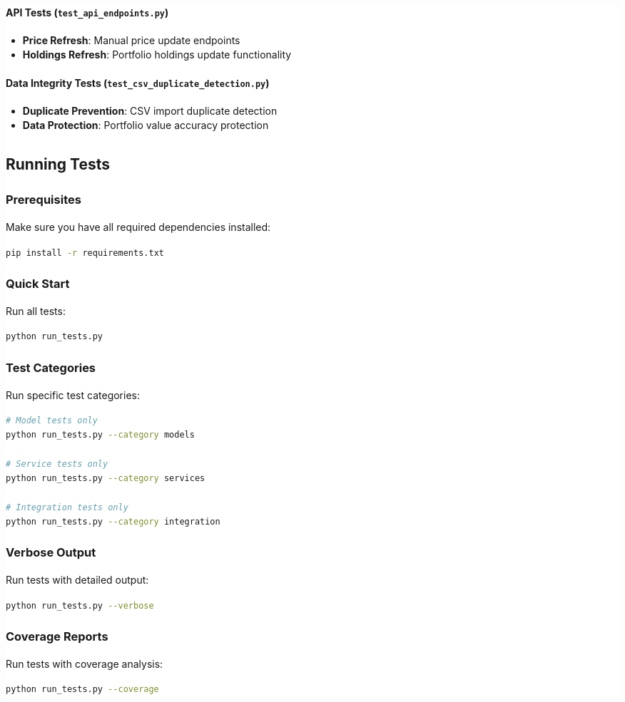 #### API Tests (`test_api_endpoints.py`)
- **Price Refresh**: Manual price update endpoints
- **Holdings Refresh**: Portfolio holdings update functionality

#### Data Integrity Tests (`test_csv_duplicate_detection.py`)
- **Duplicate Prevention**: CSV import duplicate detection
- **Data Protection**: Portfolio value accuracy protection

## Running Tests

### Prerequisites

Make sure you have all required dependencies installed:

```bash
pip install -r requirements.txt
```

### Quick Start

Run all tests:
```bash
python run_tests.py
```

### Test Categories

Run specific test categories:
```bash
# Model tests only
python run_tests.py --category models

# Service tests only
python run_tests.py --category services

# Integration tests only
python run_tests.py --category integration
```

### Verbose Output

Run tests with detailed output:
```bash
python run_tests.py --verbose
```

### Coverage Reports

Run tests with coverage analysis:
```bash
python run_tests.py --coverage
```
